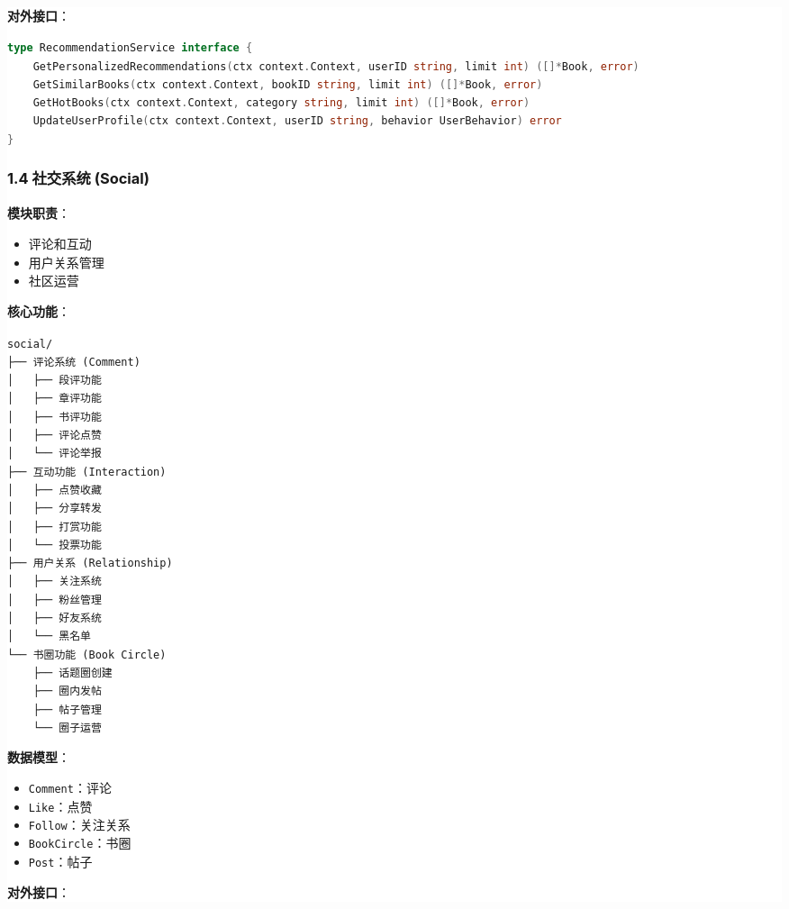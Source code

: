 **对外接口**：

```go
type RecommendationService interface {
    GetPersonalizedRecommendations(ctx context.Context, userID string, limit int) ([]*Book, error)
    GetSimilarBooks(ctx context.Context, bookID string, limit int) ([]*Book, error)
    GetHotBooks(ctx context.Context, category string, limit int) ([]*Book, error)
    UpdateUserProfile(ctx context.Context, userID string, behavior UserBehavior) error
}
```

### 1.4 社交系统 (Social)

**模块职责**：

- 评论和互动
- 用户关系管理
- 社区运营

**核心功能**：

```
social/
├── 评论系统 (Comment)
│   ├── 段评功能
│   ├── 章评功能
│   ├── 书评功能
│   ├── 评论点赞
│   └── 评论举报
├── 互动功能 (Interaction)
│   ├── 点赞收藏
│   ├── 分享转发
│   ├── 打赏功能
│   └── 投票功能
├── 用户关系 (Relationship)
│   ├── 关注系统
│   ├── 粉丝管理
│   ├── 好友系统
│   └── 黑名单
└── 书圈功能 (Book Circle)
    ├── 话题圈创建
    ├── 圈内发帖
    ├── 帖子管理
    └── 圈子运营
```

**数据模型**：

- `Comment`：评论
- `Like`：点赞
- `Follow`：关注关系
- `BookCircle`：书圈
- `Post`：帖子

**对外接口**：
